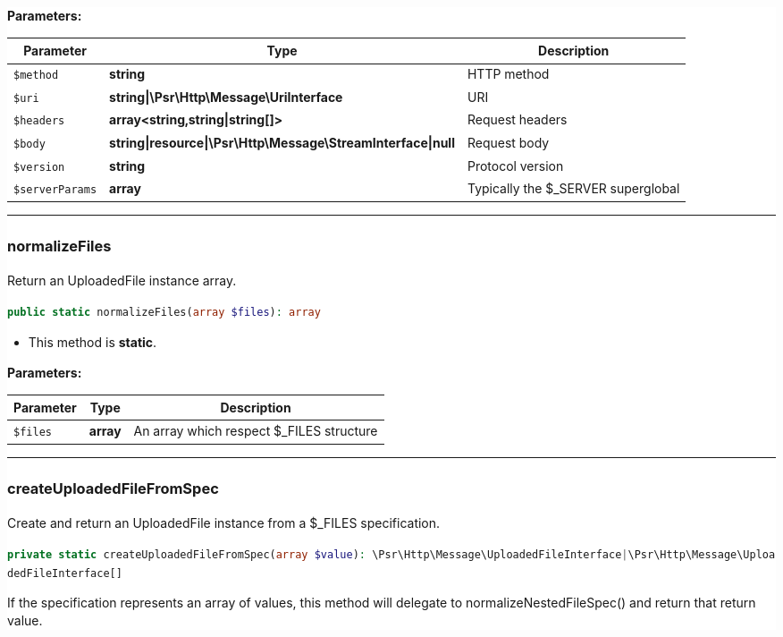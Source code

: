 



**Parameters:**

| Parameter | Type | Description |
|-----------|------|-------------|
| `$method` | **string** | HTTP method |
| `$uri` | **string&#124;\Psr\Http\Message\UriInterface** | URI |
| `$headers` | **array<string,string&#124;string[]>** | Request headers |
| `$body` | **string&#124;resource&#124;\Psr\Http\Message\StreamInterface&#124;null** | Request body |
| `$version` | **string** | Protocol version |
| `$serverParams` | **array** | Typically the $_SERVER superglobal |




***

### normalizeFiles

Return an UploadedFile instance array.

```php
public static normalizeFiles(array $files): array
```



* This method is **static**.




**Parameters:**

| Parameter | Type | Description |
|-----------|------|-------------|
| `$files` | **array** | An array which respect $_FILES structure |




***

### createUploadedFileFromSpec

Create and return an UploadedFile instance from a $_FILES specification.

```php
private static createUploadedFileFromSpec(array $value): \Psr\Http\Message\UploadedFileInterface|\Psr\Http\Message\UploadedFileInterface[]
```

If the specification represents an array of values, this method will
delegate to normalizeNestedFileSpec() and return that return value.

